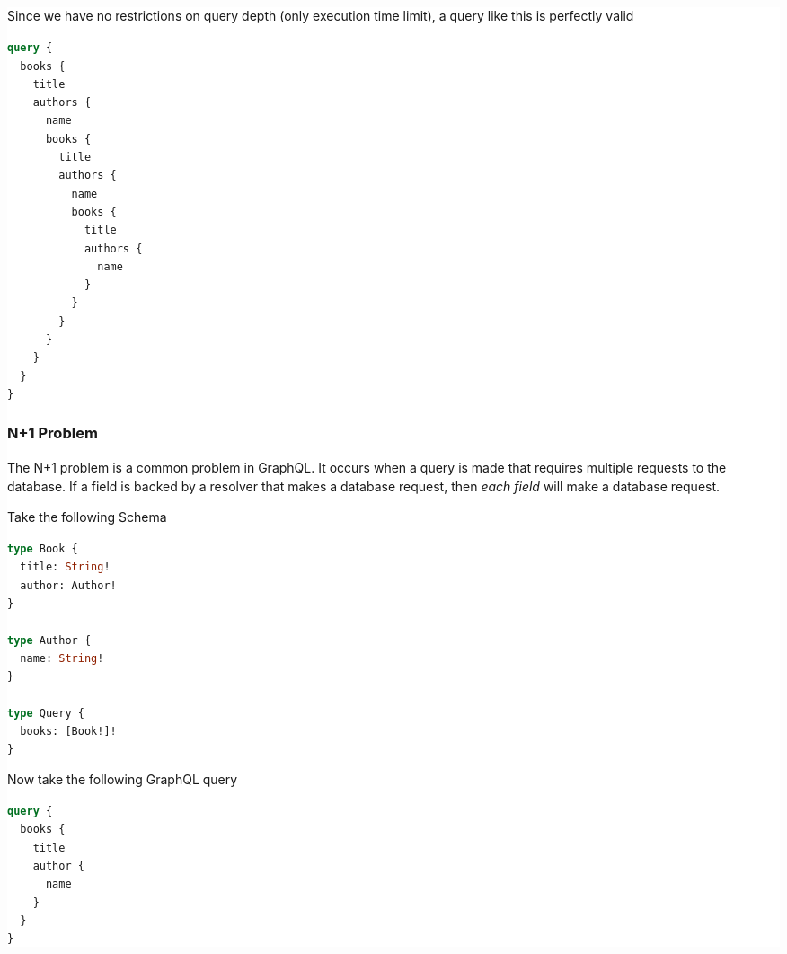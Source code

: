

Since we have no restrictions on query depth (only execution time limit), a query like this is perfectly valid

```graphql
query {
  books {
    title
    authors {
      name
      books {
        title
        authors {
          name
          books {
            title
            authors {
              name
            }
          }
        }
      }
    }
  }
}
```



### N+1 Problem

The N+1 problem is a common problem in GraphQL. It occurs when a query is made that requires multiple requests to the database. If a field is backed by a resolver that makes a database request, then _each field_ will make a database request.

Take the following Schema

```graphql
type Book {
  title: String!
  author: Author!
}

type Author {
  name: String!
}

type Query {
  books: [Book!]!
}
```

Now take the following GraphQL query

```graphql
query {
  books {
    title
    author {
      name
    }
  }
}
```
